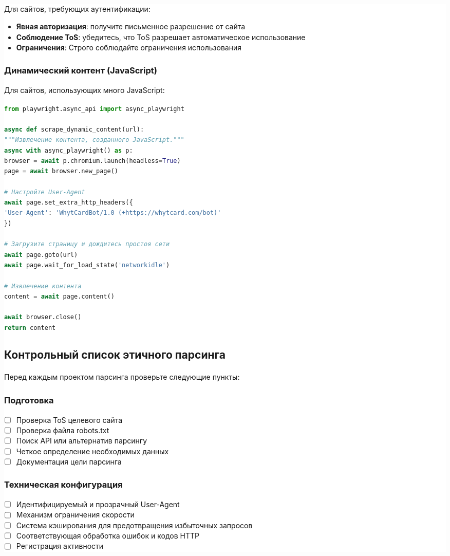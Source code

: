 Для сайтов, требующих аутентификации: 

- **Явная авторизация**: получите письменное разрешение от сайта 
- **Соблюдение ToS**: убедитесь, что ToS разрешает автоматическое использование 
- **Ограничения**: Строго соблюдайте ограничения использования 

### Динамический контент (JavaScript) 

Для сайтов, использующих много JavaScript: 

```python 
from playwright.async_api import async_playwright 

async def scrape_dynamic_content(url): 
"""Извлечение контента, созданного JavaScript.""" 
async with async_playwright() as p: 
browser = await p.chromium.launch(headless=True) 
page = await browser.new_page() 

# Настройте User-Agent 
await page.set_extra_http_headers({ 
'User-Agent': 'WhytCardBot/1.0 (+https://whytcard.com/bot)' 
}) 

# Загрузите страницу и дождитесь простоя сети 
await page.goto(url) 
await page.wait_for_load_state('networkidle') 

# Извлечение контента 
content = await page.content() 

await browser.close() 
return content 
``` 

## Контрольный список этичного парсинга 

Перед каждым проектом парсинга проверьте следующие пункты: 

### Подготовка 
- [ ] Проверка ToS целевого сайта 
- [ ] Проверка файла robots.txt 
- [ ] Поиск API или альтернатив парсингу 
- [ ] Четкое определение необходимых данных 
- [ ] Документация цели парсинга 

### Техническая конфигурация 
- [ ] Идентифицируемый и прозрачный User-Agent 
- [ ] Механизм ограничения скорости 
- [ ] Система кэширования для предотвращения избыточных запросов 
- [ ] Соответствующая обработка ошибок и кодов HTTP 
- [ ] Регистрация активности 
